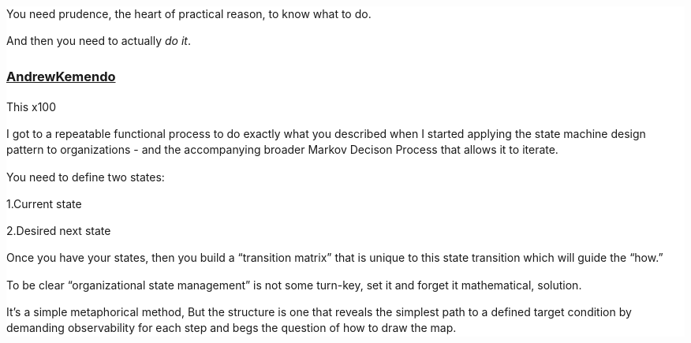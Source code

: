 You need prudence, the heart of practical reason, to know what to do.

And then you need to actually _do it_.

### [AndrewKemendo](https://news.ycombinator.com/item?id=36599862)

This x100

I got to a repeatable functional process to do exactly what you described when I started applying the state machine design pattern to organizations - and the accompanying broader Markov Decison Process that allows it to iterate.

You need to define two states:

1.Current state

2.Desired next state

Once you have your states, then you build a “transition matrix” that is unique to this state transition which will guide the “how.”

To be clear “organizational state management” is not some turn-key, set it and forget it mathematical, solution.

It’s a simple metaphorical method, But the structure is one that reveals the simplest path to a defined target condition by demanding observability for each step and begs the question of how to draw the map.
